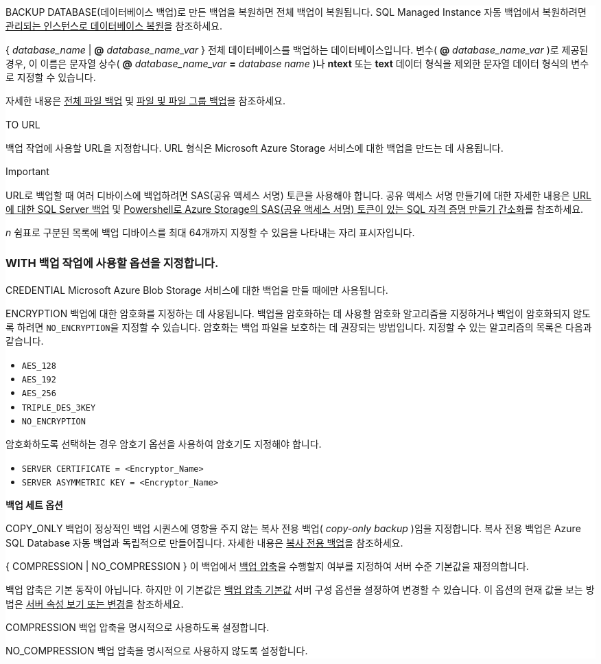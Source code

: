 BACKUP DATABASE(데이터베이스 백업)로 만든 백업을 복원하면 전체 백업이 복원됩니다. SQL Managed Instance 자동 백업에서 복원하려면 [관리되는 인스턴스로 데이터베이스 복원](/azure/sql-database/sql-database-managed-instance-get-started-restore)을 참조하세요.

{ *database_name* |  **@** _database\_name\_var_ } 전체 데이터베이스를 백업하는 데이터베이스입니다. 변수( **@** _database\_name\_var_ )로 제공된 경우, 이 이름은 문자열 상수( **@** _database\_name\_var_ **=** _database name_ )나 **ntext** 또는 **text** 데이터 형식을 제외한 문자열 데이터 형식의 변수로 지정할 수 있습니다.

자세한 내용은 [전체 파일 백업](../../relational-databases/backup-restore/full-file-backups-sql-server.md) 및 [파일 및 파일 그룹 백업](../../relational-databases/backup-restore/back-up-files-and-filegroups-sql-server.md)을 참조하세요.

TO URL

백업 작업에 사용할 URL을 지정합니다. URL 형식은 Microsoft Azure Storage 서비스에 대한 백업을 만드는 데 사용됩니다.

> [!IMPORTANT]
> URL로 백업할 때 여러 디바이스에 백업하려면 SAS(공유 액세스 서명) 토큰을 사용해야 합니다. 공유 액세스 서명 만들기에 대한 자세한 내용은 [URL에 대한 SQL Server 백업](../../relational-databases/backup-restore/sql-server-backup-to-url.md) 및 [Powershell로 Azure Storage의 SAS(공유 액세스 서명) 토큰이 있는 SQL 자격 증명 만들기 간소화](/archive/blogs/sqlcat/simplifying-creation-of-sql-credentials-with-shared-access-signature-sas-tokens-on-azure-storage-with-powershell)를 참조하세요.

*n* 쉼표로 구분된 목록에 백업 디바이스를 최대 64개까지 지정할 수 있음을 나타내는 자리 표시자입니다.

### <a name="with-optionsspecifies-options-to-be-used-with-a-backup-operation"></a>WITH 백업 작업에 사용할 옵션을 지정합니다.

CREDENTIAL Microsoft Azure Blob Storage 서비스에 대한 백업을 만들 때에만 사용됩니다.

ENCRYPTION 백업에 대한 암호화를 지정하는 데 사용됩니다. 백업을 암호화하는 데 사용할 암호화 알고리즘을 지정하거나 백업이 암호화되지 않도록 하려면 `NO_ENCRYPTION`을 지정할 수 있습니다. 암호화는 백업 파일을 보호하는 데 권장되는 방법입니다. 지정할 수 있는 알고리즘의 목록은 다음과 같습니다.

- `AES_128`
- `AES_192`
- `AES_256`
- `TRIPLE_DES_3KEY`
- `NO_ENCRYPTION`

암호화하도록 선택하는 경우 암호기 옵션을 사용하여 암호기도 지정해야 합니다.

- `SERVER CERTIFICATE = <Encryptor_Name>`
- `SERVER ASYMMETRIC KEY = <Encryptor_Name>`

**백업 세트 옵션**

COPY_ONLY 백업이 정상적인 백업 시퀀스에 영향을 주지 않는 복사 전용 백업( *copy-only backup* )임을 지정합니다. 복사 전용 백업은 Azure SQL Database 자동 백업과 독립적으로 만들어집니다. 자세한 내용은 [복사 전용 백업](../../relational-databases/backup-restore/copy-only-backups-sql-server.md)을 참조하세요.

{ COMPRESSION | NO_COMPRESSION } 이 백업에서 [백업 압축](../../relational-databases/backup-restore/backup-compression-sql-server.md)을 수행할지 여부를 지정하여 서버 수준 기본값을 재정의합니다.

백업 압축은 기본 동작이 아닙니다. 하지만 이 기본값은 [백업 압축 기본값](../../database-engine/configure-windows/view-or-configure-the-backup-compression-default-server-configuration-option.md) 서버 구성 옵션을 설정하여 변경할 수 있습니다. 이 옵션의 현재 값을 보는 방법은 [서버 속성 보기 또는 변경](../../database-engine/configure-windows/view-or-change-server-properties-sql-server.md)을 참조하세요.

COMPRESSION 백업 압축을 명시적으로 사용하도록 설정합니다.

NO_COMPRESSION 백업 압축을 명시적으로 사용하지 않도록 설정합니다.


